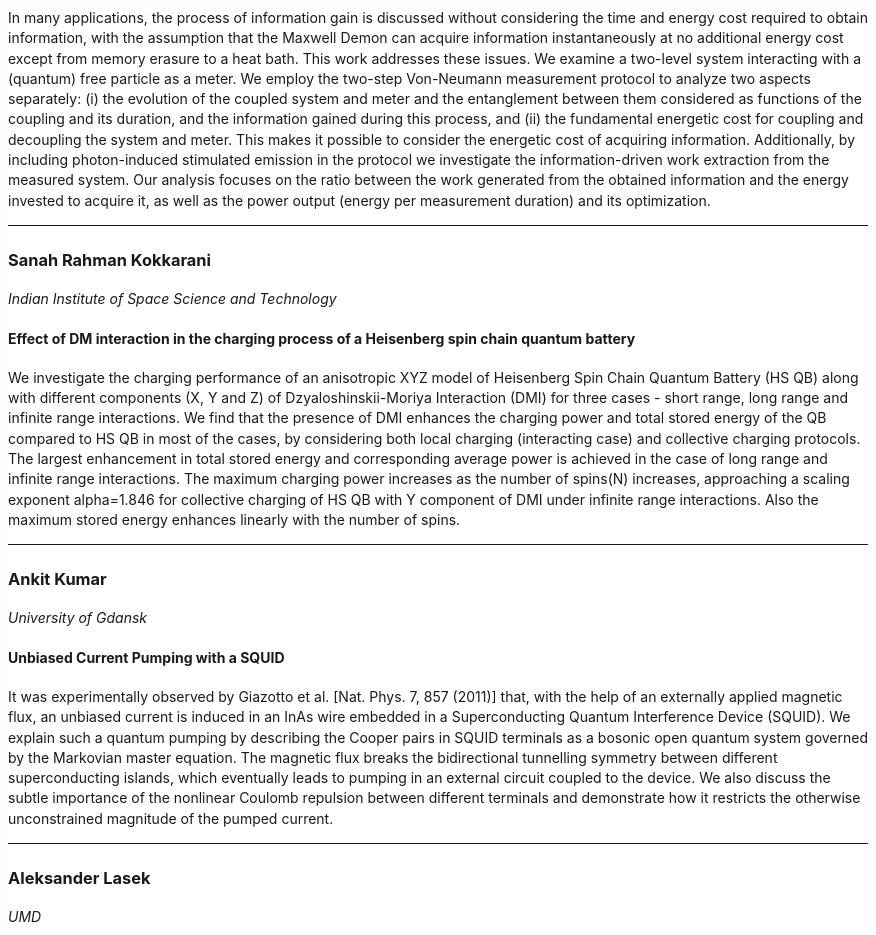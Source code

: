 In many applications, the process of information gain is discussed without considering the time and energy cost required to obtain information, with the assumption that the Maxwell Demon can acquire information instantaneously at no additional energy cost except from memory erasure to a heat bath. This work addresses these issues. We examine a two-level system interacting with a (quantum) free particle as a meter. We employ the two-step Von-Neumann measurement protocol to analyze two aspects separately: (i) the evolution of the coupled system and meter and the entanglement between them considered as functions of the coupling and its duration, and the information gained during this process, and (ii) the fundamental energetic cost for coupling and decoupling the system and meter. This makes it possible to consider the energetic cost of acquiring information. Additionally, by including photon-induced stimulated emission in the protocol we investigate the information-driven work extraction from the measured system. Our analysis focuses on the ratio between the work generated from the obtained information and the energy invested to acquire it, as well as the power output (energy per measurement duration) and its optimization.

---

### Sanah Rahman Kokkarani
*Indian Institute of Space Science and Technology*

#### Effect of DM interaction in the charging process of a Heisenberg spin chain quantum battery
We investigate the charging performance of an anisotropic XYZ model of Heisenberg Spin Chain Quantum Battery (HS QB) along with different components (X, Y and Z) of Dzyaloshinskii-Moriya Interaction (DMI) for three cases - short range, long range and infinite range interactions. We find that the presence of DMI enhances the charging power and total stored energy of the QB compared to HS QB in most of the cases, by considering both local charging (interacting case) and collective charging protocols. The largest enhancement in total stored energy and corresponding average power is achieved in the case of long range and infinite range interactions. The maximum charging power increases as the number of spins(N) increases, approaching a scaling exponent alpha=1.846 for collective charging of HS QB with Y component of DMI under infinite range interactions. Also the maximum stored energy enhances linearly with the number of spins.

---

### Ankit Kumar
*University of Gdansk*

#### Unbiased Current Pumping with a SQUID
It was experimentally observed by Giazotto et al. [Nat. Phys. 7, 857 (2011)] that, with the help of an externally applied magnetic flux, an unbiased current is induced in an InAs wire embedded in a Superconducting Quantum Interference Device (SQUID). We explain such a quantum pumping by describing the Cooper pairs in SQUID terminals as a bosonic open quantum system governed by the Markovian master equation. The magnetic flux breaks the bidirectional tunnelling symmetry between different superconducting islands, which eventually leads to pumping in an external circuit coupled to the device. We also discuss the subtle importance of the nonlinear Coulomb repulsion between different terminals and demonstrate how it restricts the otherwise unconstrained magnitude of the pumped current.

---

### Aleksander Lasek
*UMD*
